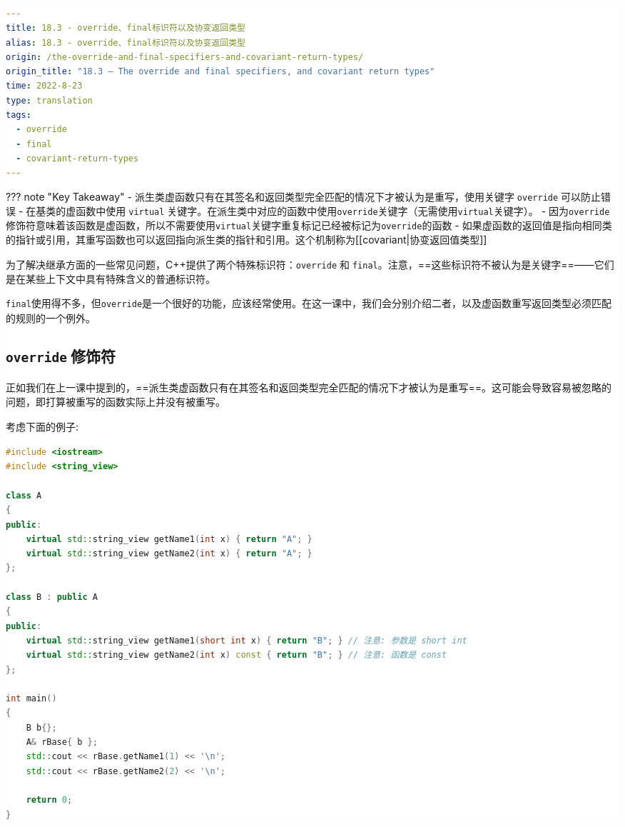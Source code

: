 ```yaml
---
title: 18.3 - override、final标识符以及协变返回类型
alias: 18.3 - override、final标识符以及协变返回类型
origin: /the-override-and-final-specifiers-and-covariant-return-types/
origin_title: "18.3 — The override and final specifiers, and covariant return types"
time: 2022-8-23
type: translation
tags:
  - override
  - final
  - covariant-return-types
---
```


??? note "Key Takeaway" - 派生类虚函数只有在其签名和返回类型完全匹配的情况下才被认为是重写，使用关键字 `override` 可以防止错误 - 在基类的虚函数中使用 `virtual` 关键字。在派生类中对应的函数中使用`override`关键字（无需使用`virtual`关键字）。 - 因为`override`修饰符意味着该函数是虚函数，所以不需要使用`virtual`关键字重复标记已经被标记为`override`的函数 - 如果虚函数的返回值是指向相同类的指针或引用，其重写函数也可以返回指向派生类的指针和引用。这个机制称为[[covariant|协变返回值类型]]

为了解决继承方面的一些常见问题，C++提供了两个特殊标识符：`override` 和 `final`。注意，==这些标识符不被认为是关键字==——它们是在某些上下文中具有特殊含义的普通标识符。

`final`使用得不多，但`override`是一个很好的功能，应该经常使用。在这一课中，我们会分别介绍二者，以及虚函数重写返回类型必须匹配的规则的一个例外。

## `override` 修饰符

正如我们在上一课中提到的，==派生类虚函数只有在其签名和返回类型完全匹配的情况下才被认为是重写==。这可能会导致容易被忽略的问题，即打算被重写的函数实际上并没有被重写。

考虑下面的例子:

```cpp
#include <iostream>
#include <string_view>

class A
{
public:
	virtual std::string_view getName1(int x) { return "A"; }
	virtual std::string_view getName2(int x) { return "A"; }
};

class B : public A
{
public:
	virtual std::string_view getName1(short int x) { return "B"; } // 注意: 参数是 short int
	virtual std::string_view getName2(int x) const { return "B"; } // 注意: 函数是 const
};

int main()
{
	B b{};
	A& rBase{ b };
	std::cout << rBase.getName1(1) << '\n';
	std::cout << rBase.getName2(2) << '\n';

	return 0;
}
```
